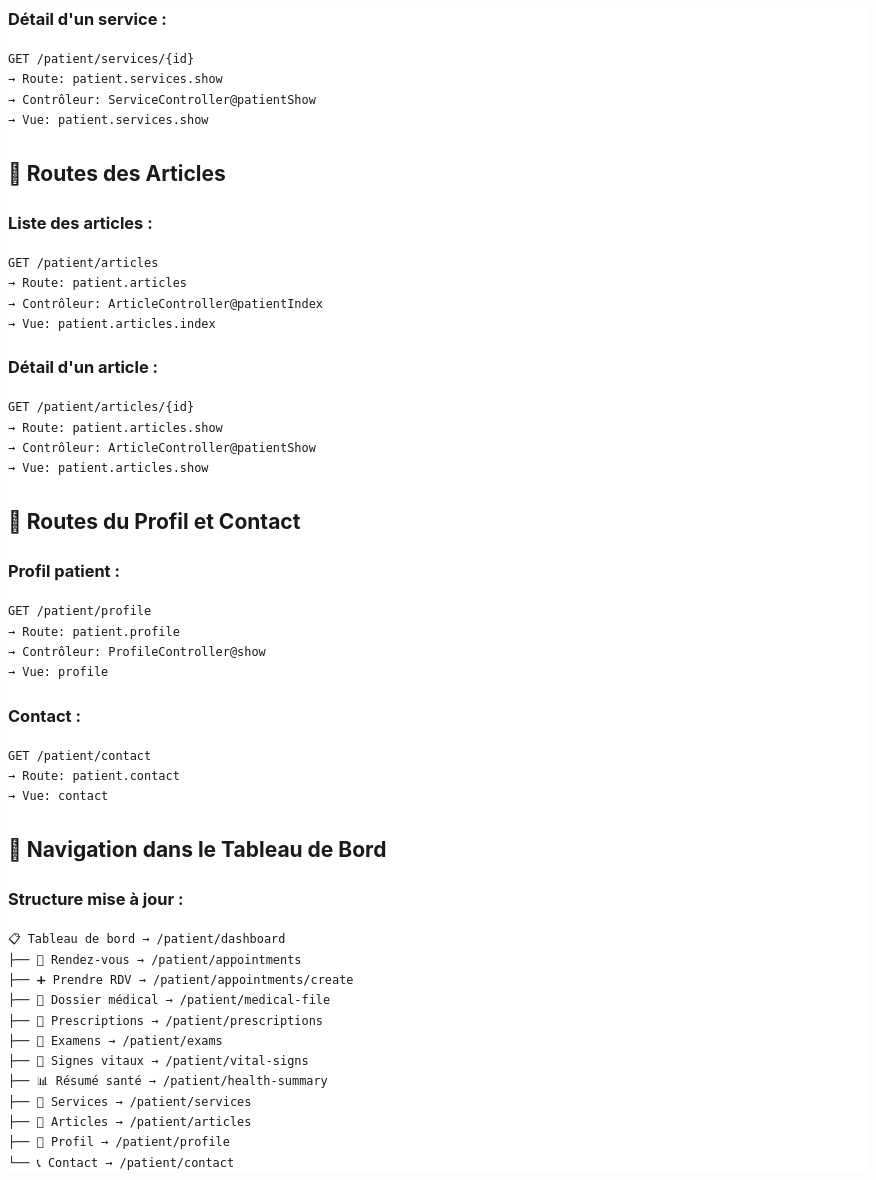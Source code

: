 ### **Détail d'un service :**
```
GET /patient/services/{id}
→ Route: patient.services.show
→ Contrôleur: ServiceController@patientShow
→ Vue: patient.services.show
```

## 📰 **Routes des Articles**

### **Liste des articles :**
```
GET /patient/articles
→ Route: patient.articles
→ Contrôleur: ArticleController@patientIndex
→ Vue: patient.articles.index
```

### **Détail d'un article :**
```
GET /patient/articles/{id}
→ Route: patient.articles.show
→ Contrôleur: ArticleController@patientShow
→ Vue: patient.articles.show
```

## 👤 **Routes du Profil et Contact**

### **Profil patient :**
```
GET /patient/profile
→ Route: patient.profile
→ Contrôleur: ProfileController@show
→ Vue: profile
```

### **Contact :**
```
GET /patient/contact
→ Route: patient.contact
→ Vue: contact
```

## 🧭 **Navigation dans le Tableau de Bord**

### **Structure mise à jour :**
```
📋 Tableau de bord → /patient/dashboard
├── 📅 Rendez-vous → /patient/appointments
├── ➕ Prendre RDV → /patient/appointments/create
├── 📁 Dossier médical → /patient/medical-file
├── 💊 Prescriptions → /patient/prescriptions
├── 🔬 Examens → /patient/exams
├── 💓 Signes vitaux → /patient/vital-signs
├── 📊 Résumé santé → /patient/health-summary
├── 🏥 Services → /patient/services
├── 📰 Articles → /patient/articles
├── 👤 Profil → /patient/profile
└── 📞 Contact → /patient/contact
```
